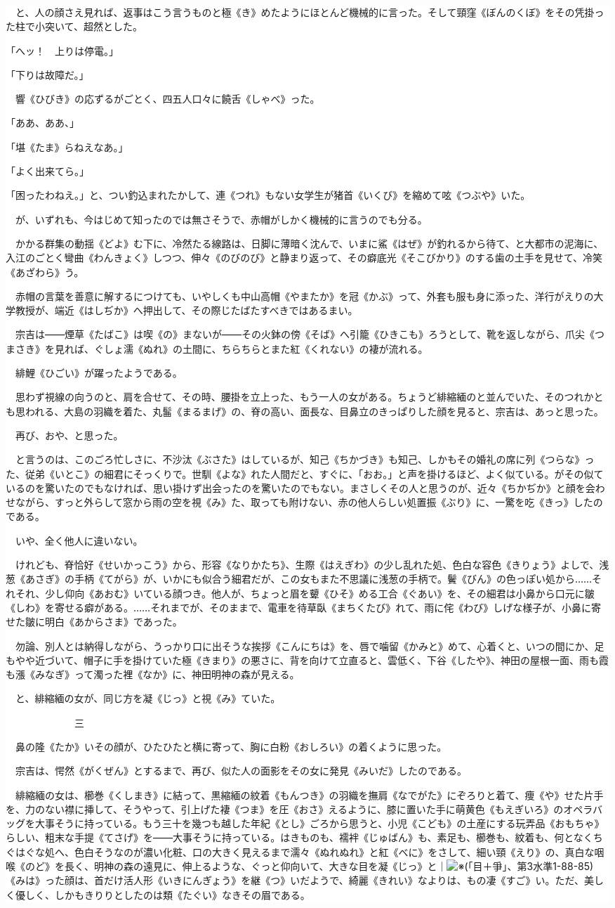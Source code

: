 　と、人の顔さえ見れば、返事はこう言うものと極《き》めたようにほとんど機械的に言った。そして頸窪《ぼんのくぼ》をその凭掛った柱で小突いて、超然とした。

「へッ！　上りは停電。」

「下りは故障だ。」

　響《ひびき》の応ずるがごとく、四五人口々に饒舌《しゃべ》った。

「ああ、ああ、」

「堪《たま》らねえなあ。」

「よく出来てら。」

「困ったわねえ。」と、つい釣込まれたかして、連《つれ》もない女学生が猪首《いくび》を縮めて呟《つぶや》いた。

　が、いずれも、今はじめて知ったのでは無さそうで、赤帽がしかく機械的に言うのでも分る。

　かかる群集の動揺《どよ》む下に、冷然たる線路は、日脚に薄暗く沈んで、いまに鯊《はぜ》が釣れるから待て、と大都市の泥海に、入江のごとく彎曲《わんきょく》しつつ、伸々《のびのび》と静まり返って、その癖底光《そこびかり》のする歯の土手を見せて、冷笑《あざわら》う。

　赤帽の言葉を善意に解するにつけても、いやしくも中山高帽《やまたか》を冠《かぶ》って、外套も服も身に添った、洋行がえりの大学教授が、端近《はしぢか》へ押出して、その際じたばたすべきではあるまい。

　宗吉は――煙草《たばこ》は喫《の》まないが――その火鉢の傍《そば》へ引籠《ひきこも》ろうとして、靴を返しながら、爪尖《つまさき》を見れば、ぐしょ濡《ぬれ》の土間に、ちらちらとまた紅《くれない》の褄が流れる。

　緋鯉《ひごい》が躍ったようである。

　思わず視線の向うのと、肩を合せて、その時、腰掛を立上った、もう一人の女がある。ちょうど緋縮緬のと並んでいた、そのつれかとも思われる、大島の羽織を着た、丸髷《まるまげ》の、脊の高い、面長な、目鼻立のきっぱりした顔を見ると、宗吉は、あっと思った。

　再び、おや、と思った。

　と言うのは、このごろ忙しさに、不沙汰《ぶさた》はしているが、知己《ちかづき》も知己、しかもその婚礼の席に列《つらな》った、従弟《いとこ》の細君にそっくりで。世馴《よな》れた人間だと、すぐに、「おお。」と声を掛けるほど、よく似ている。がその似ているのを驚いたのでもなければ、思い掛けず出会ったのを驚いたのでもない。まさしくその人と思うのが、近々《ちかぢか》と顔を会わせながら、すっと外らして窓から雨の空を視《み》た、取っても附けない、赤の他人らしい処置振《ぶり》に、一驚を吃《きっ》したのである。

　いや、全く他人に違いない。

　けれども、脊恰好《せいかっこう》から、形容《なりかたち》、生際《はえぎわ》の少し乱れた処、色白な容色《きりょう》よしで、浅葱《あさぎ》の手柄《てがら》が、いかにも似合う細君だが、この女もまた不思議に浅葱の手柄で。鬢《びん》の色っぽい処から……それそれ、少し仰向《あおむ》いている顔つき。他人が、ちょっと眉を顰《ひそ》める工合《ぐあい》を、その細君は小鼻から口元に皺《しわ》を寄せる癖がある。……それまでが、そのままで、電車を待草臥《まちくたび》れて、雨に侘《わび》しげな様子が、小鼻に寄せた皺に明白《あからさま》であった。

　勿論、別人とは納得しながら、うっかり口に出そうな挨拶《こんにちは》を、唇で噛留《かみと》めて、心着くと、いつの間にか、足もやや近づいて、帽子に手を掛けていた極《きまり》の悪さに、背を向けて立直ると、雲低く、下谷《したや》、神田の屋根一面、雨も霞も漲《みなぎ》って濁った裡《なか》に、神田明神の森が見える。

　と、緋縮緬の女が、同じ方を凝《じっ》と視《み》ていた。



　　　　　　　三



　鼻の隆《たか》いその顔が、ひたひたと横に寄って、胸に白粉《おしろい》の着くように思った。

　宗吉は、愕然《がくぜん》とするまで、再び、似た人の面影をその女に発見《みいだ》したのである。

　緋縮緬の女は、櫛巻《くしまき》に結って、黒縮緬の紋着《もんつき》の羽織を撫肩《なでがた》にぞろりと着て、痩《や》せた片手を、力のない襟に挿して、そうやって、引上げた褄《つま》を圧《おさ》えるように、膝に置いた手に萌黄色《もえぎいろ》のオペラバッグを大事そうに持っている。もう三十を幾つも越した年紀《とし》ごろから思うと、小児《こども》の土産にする玩弄品《おもちゃ》らしい、粗末な手提《てさげ》を――大事そうに持っている。はきものも、襦袢《じゅばん》も、素足も、櫛巻も、紋着も、何となくちぐはぐな処へ、色白そうなのが濃い化粧、口の大きく見えるまで濡々《ぬれぬれ》と紅《べに》をさして、細い頸《えり》の、真白な咽喉《のど》を長く、明神の森の遠見に、伸上るような、ぐっと仰向いて、大きな目を凝《じっ》と｜![※(「目＋爭」、第3水準1-88-85)](https://www.aozora.gr.jp/cards/000050/files/../../../gaiji/1-88/1-88-85.png)《みは》った顔は、首だけ活人形《いきにんぎょう》を継《つ》いだようで、綺麗《きれい》なよりは、もの凄《すご》い。ただ、美しく優しく、しかもきりりとしたのは類《たぐい》なきその眉である。

